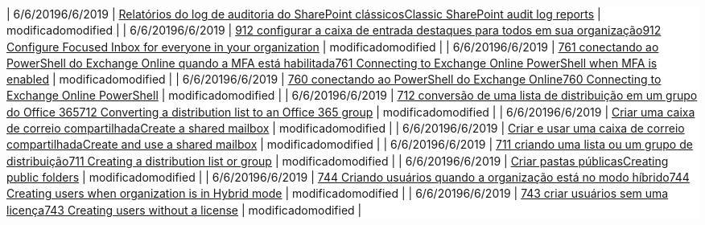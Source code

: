 | <span data-ttu-id="96d58-517">6/6/2019</span><span class="sxs-lookup"><span data-stu-id="96d58-517">6/6/2019</span></span> | [<span data-ttu-id="96d58-518">Relatórios do log de auditoria do SharePoint clássicos</span><span class="sxs-lookup"><span data-stu-id="96d58-518">Classic SharePoint audit log reports</span></span>](/AlchemyInsights/classic-sharepoint-audit-log-reports) | <span data-ttu-id="96d58-519">modificado</span><span class="sxs-lookup"><span data-stu-id="96d58-519">modified</span></span> |
| <span data-ttu-id="96d58-520">6/6/2019</span><span class="sxs-lookup"><span data-stu-id="96d58-520">6/6/2019</span></span> | [<span data-ttu-id="96d58-521">912 configurar a caixa de entrada destaques para todos em sua organização</span><span class="sxs-lookup"><span data-stu-id="96d58-521">912 Configure Focused Inbox for everyone in your organization</span></span>](/AlchemyInsights/configure-focused-inbox-for-everyone-in-your-organization) | <span data-ttu-id="96d58-522">modificado</span><span class="sxs-lookup"><span data-stu-id="96d58-522">modified</span></span> |
| <span data-ttu-id="96d58-523">6/6/2019</span><span class="sxs-lookup"><span data-stu-id="96d58-523">6/6/2019</span></span> | [<span data-ttu-id="96d58-524">761 conectando ao PowerShell do Exchange Online quando a MFA está habilitada</span><span class="sxs-lookup"><span data-stu-id="96d58-524">761 Connecting to Exchange Online PowerShell when MFA is enabled</span></span>](/AlchemyInsights/connecting-to-exchange-online-powershell-when-mfa-is-enabled) | <span data-ttu-id="96d58-525">modificado</span><span class="sxs-lookup"><span data-stu-id="96d58-525">modified</span></span> |
| <span data-ttu-id="96d58-526">6/6/2019</span><span class="sxs-lookup"><span data-stu-id="96d58-526">6/6/2019</span></span> | [<span data-ttu-id="96d58-527">760 conectando ao PowerShell do Exchange Online</span><span class="sxs-lookup"><span data-stu-id="96d58-527">760 Connecting to Exchange Online PowerShell</span></span>](/AlchemyInsights/connecting-to-exchange-online-powershell) | <span data-ttu-id="96d58-528">modificado</span><span class="sxs-lookup"><span data-stu-id="96d58-528">modified</span></span> |
| <span data-ttu-id="96d58-529">6/6/2019</span><span class="sxs-lookup"><span data-stu-id="96d58-529">6/6/2019</span></span> | [<span data-ttu-id="96d58-530">712 conversão de uma lista de distribuição em um grupo do Office 365</span><span class="sxs-lookup"><span data-stu-id="96d58-530">712 Converting a distribution list to an Office 365 group</span></span>](/AlchemyInsights/converting-a-distribution-list-to-an-office-365-group) | <span data-ttu-id="96d58-531">modificado</span><span class="sxs-lookup"><span data-stu-id="96d58-531">modified</span></span> |
| <span data-ttu-id="96d58-532">6/6/2019</span><span class="sxs-lookup"><span data-stu-id="96d58-532">6/6/2019</span></span> | [<span data-ttu-id="96d58-533">Criar uma caixa de correio compartilhada</span><span class="sxs-lookup"><span data-stu-id="96d58-533">Create a shared mailbox</span></span>](/AlchemyInsights/create-a-shared-mailbox) | <span data-ttu-id="96d58-534">modificado</span><span class="sxs-lookup"><span data-stu-id="96d58-534">modified</span></span> |
| <span data-ttu-id="96d58-535">6/6/2019</span><span class="sxs-lookup"><span data-stu-id="96d58-535">6/6/2019</span></span> | [<span data-ttu-id="96d58-536">Criar e usar uma caixa de correio compartilhada</span><span class="sxs-lookup"><span data-stu-id="96d58-536">Create and use a shared mailbox</span></span>](/AlchemyInsights/create-and-use-a-shared-mailbox-0) | <span data-ttu-id="96d58-537">modificado</span><span class="sxs-lookup"><span data-stu-id="96d58-537">modified</span></span> |
| <span data-ttu-id="96d58-538">6/6/2019</span><span class="sxs-lookup"><span data-stu-id="96d58-538">6/6/2019</span></span> | [<span data-ttu-id="96d58-539">711 criando uma lista ou um grupo de distribuição</span><span class="sxs-lookup"><span data-stu-id="96d58-539">711 Creating a distribution list or group</span></span>](/AlchemyInsights/creating-a-distribution-list-or-group) | <span data-ttu-id="96d58-540">modificado</span><span class="sxs-lookup"><span data-stu-id="96d58-540">modified</span></span> |
| <span data-ttu-id="96d58-541">6/6/2019</span><span class="sxs-lookup"><span data-stu-id="96d58-541">6/6/2019</span></span> | [<span data-ttu-id="96d58-542">Criar pastas públicas</span><span class="sxs-lookup"><span data-stu-id="96d58-542">Creating public folders</span></span>](/AlchemyInsights/creating-public-folders-0) | <span data-ttu-id="96d58-543">modificado</span><span class="sxs-lookup"><span data-stu-id="96d58-543">modified</span></span> |
| <span data-ttu-id="96d58-544">6/6/2019</span><span class="sxs-lookup"><span data-stu-id="96d58-544">6/6/2019</span></span> | [<span data-ttu-id="96d58-545">744 Criando usuários quando a organização está no modo híbrido</span><span class="sxs-lookup"><span data-stu-id="96d58-545">744 Creating users when organization is in Hybrid mode</span></span>](/AlchemyInsights/creating-users-when-organization-is-in-hybrid-mode) | <span data-ttu-id="96d58-546">modificado</span><span class="sxs-lookup"><span data-stu-id="96d58-546">modified</span></span> |
| <span data-ttu-id="96d58-547">6/6/2019</span><span class="sxs-lookup"><span data-stu-id="96d58-547">6/6/2019</span></span> | [<span data-ttu-id="96d58-548">743 criar usuários sem uma licença</span><span class="sxs-lookup"><span data-stu-id="96d58-548">743 Creating users without a license</span></span>](/AlchemyInsights/creating-users-without-a-license) | <span data-ttu-id="96d58-549">modificado</span><span class="sxs-lookup"><span data-stu-id="96d58-549">modified</span></span> |
